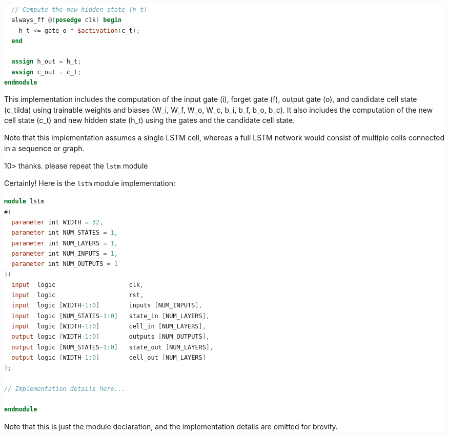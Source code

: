 ```verilog
  // Compute the new hidden state (h_t)
  always_ff @(posedge clk) begin
    h_t <= gate_o * $activation(c_t);
  end

  assign h_out = h_t;
  assign c_out = c_t;
endmodule
```

This implementation includes the computation of
the input gate (i), forget gate (f), output gate
(o), and candidate cell state (c_tilda) using
trainable weights and biases (W_i, W_f, W_o, W_c,
b_i, b_f, b_o, b_c). It also includes the
computation of the new cell state (c_t) and new
hidden state (h_t) using the gates and the
candidate cell state.

Note that this implementation assumes a single
LSTM cell, whereas a full LSTM network would
consist of multiple cells connected in a sequence
or graph.

10> thanks. please repeat the `lstm` module

Certainly! Here is the `lstm` module
implementation:

```verilog
module lstm
#(
  parameter int WIDTH = 32,
  parameter int NUM_STATES = 1,
  parameter int NUM_LAYERS = 1,
  parameter int NUM_INPUTS = 1,
  parameter int NUM_OUTPUTS = 1
)(
  input  logic                    clk,
  input  logic                    rst,
  input  logic [WIDTH-1:0]        inputs [NUM_INPUTS],
  input  logic [NUM_STATES-1:0]   state_in [NUM_LAYERS],
  input  logic [WIDTH-1:0]        cell_in [NUM_LAYERS],
  output logic [WIDTH-1:0]        outputs [NUM_OUTPUTS],
  output logic [NUM_STATES-1:0]   state_out [NUM_LAYERS],
  output logic [WIDTH-1:0]        cell_out [NUM_LAYERS]
);

// Implementation details here...

endmodule
```

Note that this is just the module declaration, and
the implementation details are omitted for
brevity.
